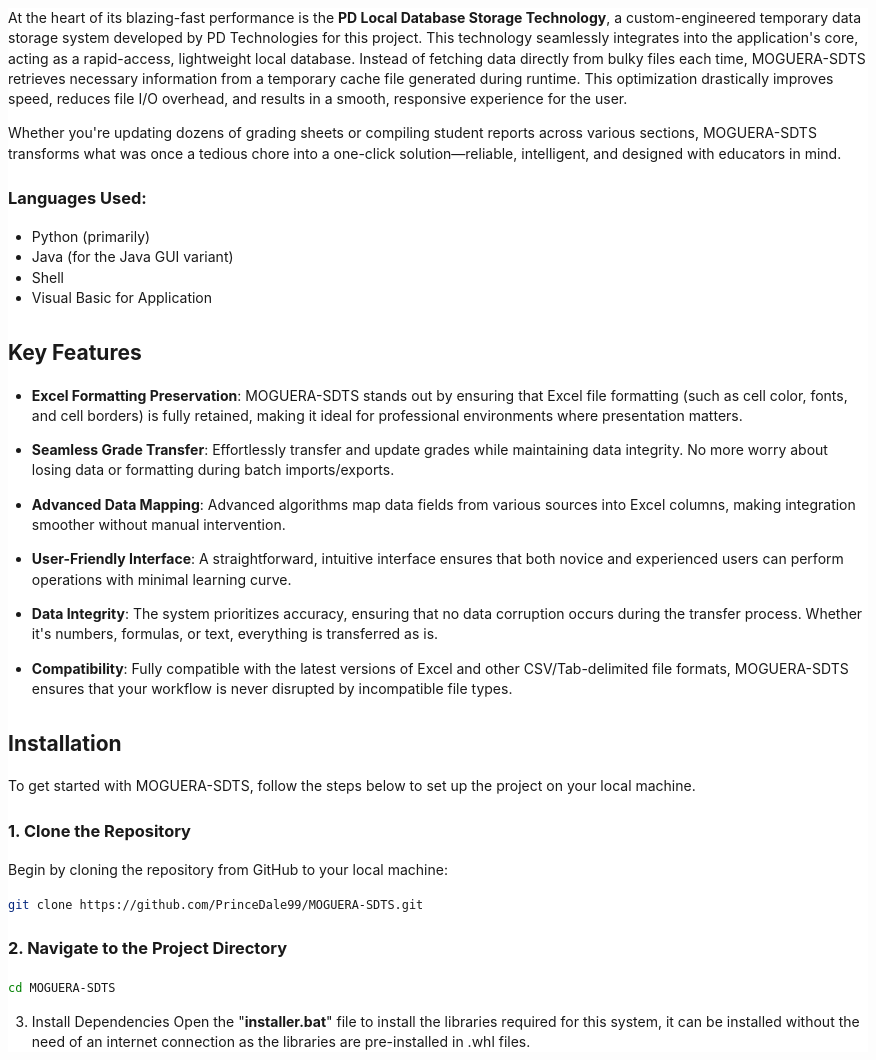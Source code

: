At the heart of its blazing-fast performance is the **PD Local Database Storage Technology**, a custom-engineered temporary data storage system developed by PD Technologies for this project. This technology seamlessly integrates into the application's core, acting as a rapid-access, lightweight local database. Instead of fetching data directly from bulky files each time, MOGUERA-SDTS retrieves necessary information from a temporary cache file generated during runtime. This optimization drastically improves speed, reduces file I/O overhead, and results in a smooth, responsive experience for the user.

Whether you're updating dozens of grading sheets or compiling student reports across various sections, MOGUERA-SDTS transforms what was once a tedious chore into a one-click solution—reliable, intelligent, and designed with educators in mind.

### Languages Used:
- Python (primarily)
- Java (for the Java GUI variant)
- Shell
- Visual Basic for Application

## Key Features

- **Excel Formatting Preservation**: MOGUERA-SDTS stands out by ensuring that Excel file formatting (such as cell color, fonts, and cell borders) is fully retained, making it ideal for professional environments where presentation matters.
  
- **Seamless Grade Transfer**: Effortlessly transfer and update grades while maintaining data integrity. No more worry about losing data or formatting during batch imports/exports.
  
- **Advanced Data Mapping**: Advanced algorithms map data fields from various sources into Excel columns, making integration smoother without manual intervention.
  
- **User-Friendly Interface**: A straightforward, intuitive interface ensures that both novice and experienced users can perform operations with minimal learning curve.
  
- **Data Integrity**: The system prioritizes accuracy, ensuring that no data corruption occurs during the transfer process. Whether it's numbers, formulas, or text, everything is transferred as is.

- **Compatibility**: Fully compatible with the latest versions of Excel and other CSV/Tab-delimited file formats, MOGUERA-SDTS ensures that your workflow is never disrupted by incompatible file types.

## Installation

To get started with MOGUERA-SDTS, follow the steps below to set up the project on your local machine.

### 1. Clone the Repository

Begin by cloning the repository from GitHub to your local machine:

```bash
git clone https://github.com/PrinceDale99/MOGUERA-SDTS.git
```
### 2. Navigate to the Project Directory
```bash
cd MOGUERA-SDTS
```
3. Install Dependencies
Open the "**installer.bat**" file to install the libraries required for this system, it can be installed without the need of an internet connection as the libraries are pre-installed in .whl files.
